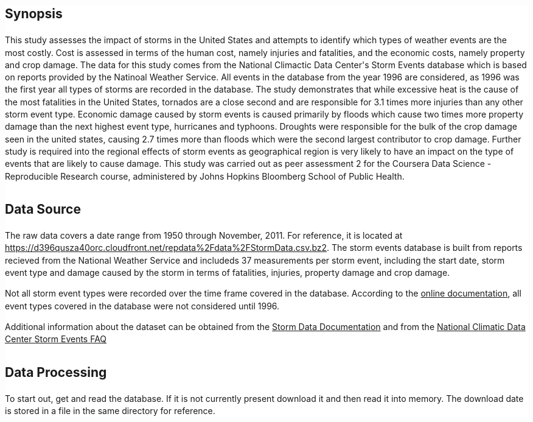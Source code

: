 Synopsis
--------

This study assesses the impact of storms in the United States and
attempts to identify which types of weather events are the most costly.
Cost is assessed in terms of the human cost, namely injuries and
fatalities, and the economic costs, namely property and crop damage. The
data for this study comes from the National Climactic Data Center's
Storm Events database which is based on reports provided by the Natinoal
Weather Service. All events in the database from the year 1996 are
considered, as 1996 was the first year all types of storms are recorded
in the database. The study demonstrates that while excessive heat is the
cause of the most fatalities in the United States, tornados are a close
second and are responsible for 3.1 times more injuries than any other
storm event type. Economic damage caused by storm events is caused
primarily by floods which cause two times more property damage than the
next highest event type, hurricanes and typhoons. Droughts were
responsible for the bulk of the crop damage seen in the united states,
causing 2.7 times more than floods which were the second largest
contributor to crop damage. Further study is required into the regional
effects of storm events as geographical region is very likely to have an
impact on the type of events that are likely to cause damage. This study
was carried out as peer assessment 2 for the Coursera Data Science -
Reproducible Research course, administered by Johns Hopkins Bloomberg
School of Public Health.

Data Source
-----------

The raw data covers a date range from 1950 through November, 2011. For
reference, it is located at
[<https://d396qusza40orc.cloudfront.net/repdata%2Fdata%2FStormData.csv.bz2>](https://d396qusza40orc.cloudfront.net/repdata%2Fdata%2FStormData.csv.bz2).
The storm events database is built from reports recieved from the
National Weather Service and includeds 37 measurements per storm event,
including the start date, storm event type and damage caused by the
storm in terms of fatalities, injuries, property damage and crop damage.

Not all storm event types were recorded over the time frame covered in
the database. According to the [online
documentation](http://www.ncdc.noaa.gov/stormevents/details.jsp?type=eventtype),
all event types covered in the database were not considered until 1996.

Additional information about the dataset can be obtained from the [Storm
Data
Documentation](https://d396qusza40orc.cloudfront.net/repdata%2Fpeer2_doc%2Fpd01016005curr.pdf)
and from the [National Climatic Data Center Storm Events
FAQ](https://d396qusza40orc.cloudfront.net/repdata%2Fpeer2_doc%2FNCDC%20Storm%20Events-FAQ%20Page.pdf)

Data Processing
---------------

To start out, get and read the database. If it is not currently present
download it and then read it into memory. The download date is stored in
a file in the same directory for reference.
